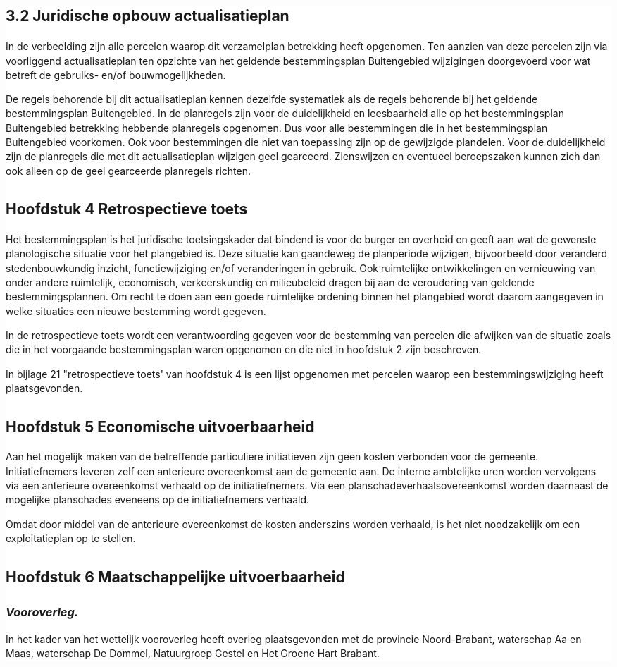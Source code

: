 ## <span id="page-31-2"></span>**3.2 Juridische opbouw actualisatieplan**

In de verbeelding zijn alle percelen waarop dit verzamelplan betrekking heeft opgenomen. Ten aanzien van deze percelen zijn via voorliggend actualisatieplan ten opzichte van het geldende bestemmingsplan Buitengebied wijzigingen doorgevoerd voor wat betreft de gebruiks- en/of bouwmogelijkheden.

De regels behorende bij dit actualisatieplan kennen dezelfde systematiek als de regels behorende bij het geldende bestemmingsplan Buitengebied. In de planregels zijn voor de duidelijkheid en leesbaarheid alle op het bestemmingsplan Buitengebied betrekking hebbende planregels opgenomen. Dus voor alle bestemmingen die in het bestemmingsplan Buitengebied voorkomen. Ook voor bestemmingen die niet van toepassing zijn op de gewijzigde plandelen. Voor de duidelijkheid zijn de planregels die met dit actualisatieplan wijzigen geel gearceerd. Zienswijzen en eventueel beroepszaken kunnen zich dan ook alleen op de geel gearceerde planregels richten.

## <span id="page-33-0"></span>**Hoofdstuk 4 Retrospectieve toets**

Het bestemmingsplan is het juridische toetsingskader dat bindend is voor de burger en overheid en geeft aan wat de gewenste planologische situatie voor het plangebied is. Deze situatie kan gaandeweg de planperiode wijzigen, bijvoorbeeld door veranderd stedenbouwkundig inzicht, functiewijziging en/of veranderingen in gebruik. Ook ruimtelijke ontwikkelingen en vernieuwing van onder andere ruimtelijk, economisch, verkeerskundig en milieubeleid dragen bij aan de veroudering van geldende bestemmingsplannen. Om recht te doen aan een goede ruimtelijke ordening binnen het plangebied wordt daarom aangegeven in welke situaties een nieuwe bestemming wordt gegeven.

In de retrospectieve toets wordt een verantwoording gegeven voor de bestemming van percelen die afwijken van de situatie zoals die in het voorgaande bestemmingsplan waren opgenomen en die niet in hoofdstuk 2 zijn beschreven.

In bijlage 21 "retrospectieve toets' van hoofdstuk 4 is een lijst opgenomen met percelen waarop een bestemmingswijziging heeft plaatsgevonden.

## <span id="page-35-0"></span>**Hoofdstuk 5 Economische uitvoerbaarheid**

Aan het mogelijk maken van de betreffende particuliere initiatieven zijn geen kosten verbonden voor de gemeente. Initiatiefnemers leveren zelf een anterieure overeenkomst aan de gemeente aan. De interne ambtelijke uren worden vervolgens via een anterieure overeenkomst verhaald op de initiatiefnemers. Via een planschadeverhaalsovereenkomst worden daarnaast de mogelijke planschades eveneens op de initiatiefnemers verhaald.

Omdat door middel van de anterieure overeenkomst de kosten anderszins worden verhaald, is het niet noodzakelijk om een exploitatieplan op te stellen.

## <span id="page-37-0"></span>**Hoofdstuk 6 Maatschappelijke uitvoerbaarheid**

### *Vooroverleg.*

In het kader van het wettelijk vooroverleg heeft overleg plaatsgevonden met de provincie Noord-Brabant, waterschap Aa en Maas, waterschap De Dommel, Natuurgroep Gestel en Het Groene Hart Brabant.
